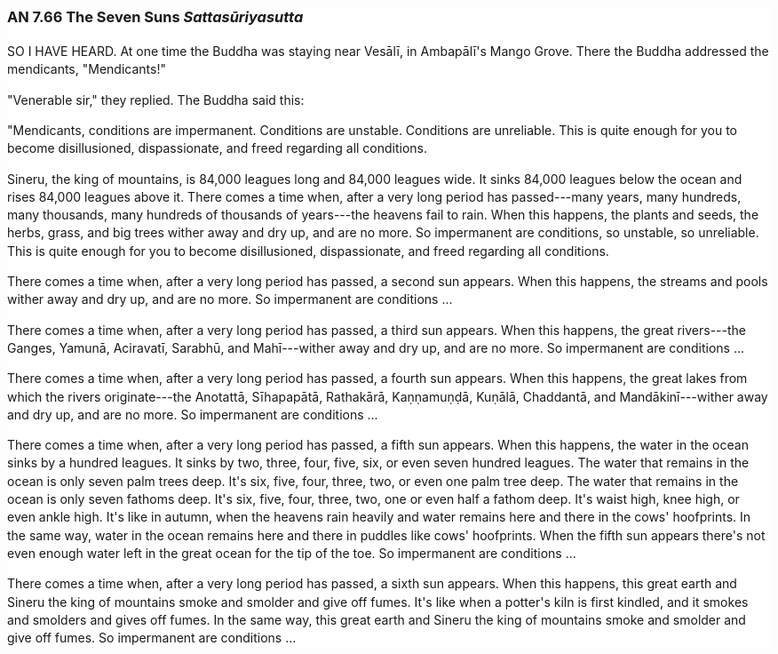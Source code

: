
### AN 7.66 The Seven Suns  *Sattasūriyasutta*

SO I HAVE HEARD. At one time the Buddha was staying near
Vesālī, in Ambapālī's Mango Grove. There the
Buddha addressed the mendicants, "Mendicants!"

"Venerable sir," they replied. The Buddha said this:

"Mendicants, conditions are impermanent. Conditions are unstable.
Conditions are unreliable. This is quite enough for you to become
disillusioned, dispassionate, and freed regarding all conditions.

Sineru, the king of mountains, is 84,000 leagues long and 84,000 leagues
wide. It sinks 84,000 leagues below the ocean and rises 84,000 leagues
above it. There comes a time when, after a very long period has
passed---many years, many hundreds, many thousands, many hundreds of
thousands of years---the heavens fail to rain. When this happens, the
plants and seeds, the herbs, grass, and big trees wither away and dry
up, and are no more. So impermanent are conditions, so unstable, so
unreliable. This is quite enough for you to become disillusioned,
dispassionate, and freed regarding all conditions.

There comes a time when, after a very long period has passed, a second
sun appears. When this happens, the streams and pools wither away and
dry up, and are no more. So impermanent are conditions ...

There comes a time when, after a very long period has passed, a third
sun appears. When this happens, the great rivers---the Ganges,
Yamunā, Aciravatī, Sarabhū, and
Mahī---wither away and dry up, and are no more. So
impermanent are conditions ...

There comes a time when, after a very long period has passed, a fourth
sun appears. When this happens, the great lakes from which the rivers
originate---the Anotattā, Sīhapapātā,
Rathakārā, Kaṇṇamuṇḍā, Kuṇālā,
Chaddantā, and Mandākinī---wither away and dry
up, and are no more. So impermanent are conditions ...

There comes a time when, after a very long period has passed, a fifth
sun appears. When this happens, the water in the ocean sinks by a
hundred leagues. It sinks by two, three, four, five, six, or even seven
hundred leagues. The water that remains in the ocean is only seven palm
trees deep. It's six, five, four, three, two, or even one palm tree
deep. The water that remains in the ocean is only seven fathoms deep.
It's six, five, four, three, two, one or even half a fathom deep. It's
waist high, knee high, or even ankle high. It's like in autumn, when the
heavens rain heavily and water remains here and there in the cows'
hoofprints. In the same way, water in the ocean remains here and there
in puddles like cows' hoofprints. When the fifth sun appears there's not
even enough water left in the great ocean for the tip of the toe. So
impermanent are conditions ...

There comes a time when, after a very long period has passed, a sixth
sun appears. When this happens, this great earth and Sineru the king of
mountains smoke and smolder and give off fumes. It's like when a
potter's kiln is first kindled, and it smokes and smolders and gives off
fumes. In the same way, this great earth and Sineru the king of
mountains smoke and smolder and give off fumes. So impermanent are
conditions ...
